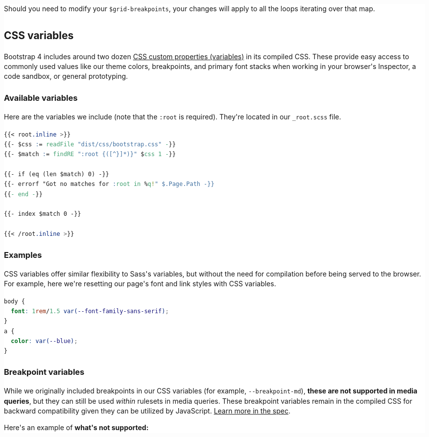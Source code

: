 Should you need to modify your `$grid-breakpoints`, your changes will apply to all the loops iterating over that map.

## CSS variables

Bootstrap 4 includes around two dozen [CSS custom properties (variables)](https://developer.mozilla.org/en-US/docs/Web/CSS/Using_CSS_custom_properties) in its compiled CSS. These provide easy access to commonly used values like our theme colors, breakpoints, and primary font stacks when working in your browser's Inspector, a code sandbox, or general prototyping.

### Available variables

Here are the variables we include (note that the `:root` is required). They're located in our `_root.scss` file.

```css
{{< root.inline >}}
{{- $css := readFile "dist/css/bootstrap.css" -}}
{{- $match := findRE ":root {([^}]*)}" $css 1 -}}

{{- if (eq (len $match) 0) -}}
{{- errorf "Got no matches for :root in %q!" $.Page.Path -}}
{{- end -}}

{{- index $match 0 -}}

{{< /root.inline >}}
```

### Examples

CSS variables offer similar flexibility to Sass's variables, but without the need for compilation before being served to the browser. For example, here we're resetting our page's font and link styles with CSS variables.

```css
body {
  font: 1rem/1.5 var(--font-family-sans-serif);
}
a {
  color: var(--blue);
}
```

### Breakpoint variables

While we originally included breakpoints in our CSS variables (for example, `--breakpoint-md`), **these are not supported in media queries**, but they can still be used _within_ rulesets in media queries. These breakpoint variables remain in the compiled CSS for backward compatibility given they can be utilized by JavaScript. [Learn more in the spec](https://www.w3.org/TR/css-variables-1/#using-variables).

Here's an example of **what's not supported:**
